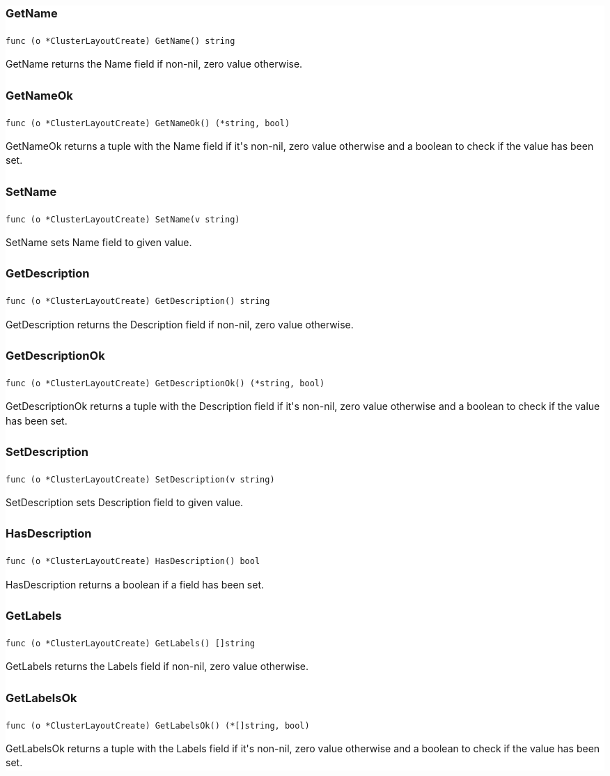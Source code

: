 ### GetName

`func (o *ClusterLayoutCreate) GetName() string`

GetName returns the Name field if non-nil, zero value otherwise.

### GetNameOk

`func (o *ClusterLayoutCreate) GetNameOk() (*string, bool)`

GetNameOk returns a tuple with the Name field if it's non-nil, zero value otherwise
and a boolean to check if the value has been set.

### SetName

`func (o *ClusterLayoutCreate) SetName(v string)`

SetName sets Name field to given value.


### GetDescription

`func (o *ClusterLayoutCreate) GetDescription() string`

GetDescription returns the Description field if non-nil, zero value otherwise.

### GetDescriptionOk

`func (o *ClusterLayoutCreate) GetDescriptionOk() (*string, bool)`

GetDescriptionOk returns a tuple with the Description field if it's non-nil, zero value otherwise
and a boolean to check if the value has been set.

### SetDescription

`func (o *ClusterLayoutCreate) SetDescription(v string)`

SetDescription sets Description field to given value.

### HasDescription

`func (o *ClusterLayoutCreate) HasDescription() bool`

HasDescription returns a boolean if a field has been set.

### GetLabels

`func (o *ClusterLayoutCreate) GetLabels() []string`

GetLabels returns the Labels field if non-nil, zero value otherwise.

### GetLabelsOk

`func (o *ClusterLayoutCreate) GetLabelsOk() (*[]string, bool)`

GetLabelsOk returns a tuple with the Labels field if it's non-nil, zero value otherwise
and a boolean to check if the value has been set.
